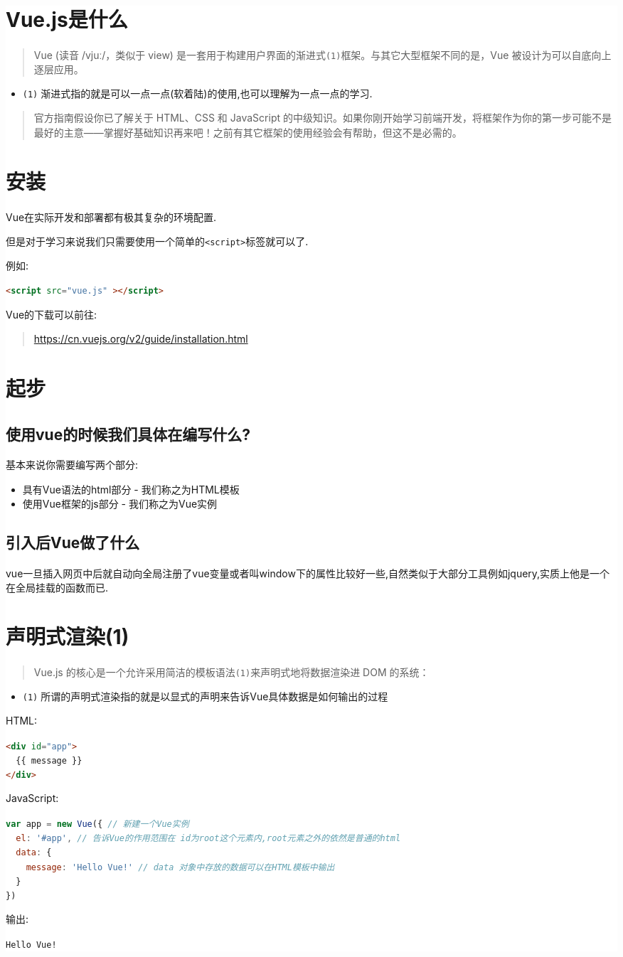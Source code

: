 # Vue.js是什么

> Vue (读音 /vjuː/，类似于 view) 是一套用于构建用户界面的渐进式`(1)`框架。与其它大型框架不同的是，Vue 被设计为可以自底向上逐层应用。

 - `(1)` 渐进式指的就是可以一点一点(软着陆)的使用,也可以理解为一点一点的学习.

> 官方指南假设你已了解关于 HTML、CSS 和 JavaScript 的中级知识。如果你刚开始学习前端开发，将框架作为你的第一步可能不是最好的主意——掌握好基础知识再来吧！之前有其它框架的使用经验会有帮助，但这不是必需的。

# 安装

Vue在实际开发和部署都有极其复杂的环境配置.

但是对于学习来说我们只需要使用一个简单的`<script>`标签就可以了.

例如:
```html
<script src="vue.js" ></script>
```

Vue的下载可以前往:
> https://cn.vuejs.org/v2/guide/installation.html

# 起步

## 使用vue的时候我们具体在编写什么?

基本来说你需要编写两个部分:
 - 具有Vue语法的html部分 - 我们称之为HTML模板
 - 使用Vue框架的js部分 - 我们称之为Vue实例

## 引入后Vue做了什么

vue一旦插入网页中后就自动向全局注册了vue变量或者叫window下的属性比较好一些,自然类似于大部分工具例如jquery,实质上他是一个在全局挂载的函数而已.

# 声明式渲染(1)

> Vue.js 的核心是一个允许采用简洁的模板语法`(1)`来声明式地将数据渲染进 DOM 的系统：

 - `(1)` 所谓的声明式渲染指的就是以显式的声明来告诉Vue具体数据是如何输出的过程

HTML:
```html
<div id="app">
  {{ message }}
</div>
```
JavaScript:
```javascript
var app = new Vue({ // 新建一个Vue实例
  el: '#app', // 告诉Vue的作用范围在 id为root这个元素内,root元素之外的依然是普通的html
  data: {
    message: 'Hello Vue!' // data 对象中存放的数据可以在HTML模板中输出
  }
})
```
输出:
```
Hello Vue!
```
